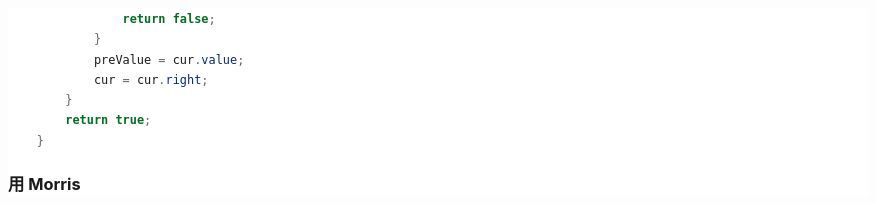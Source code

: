 ```java
				return false;
			}
			preValue = cur.value;
			cur = cur.right;
		}
		return true;
	}
```
### 用 Morris 
